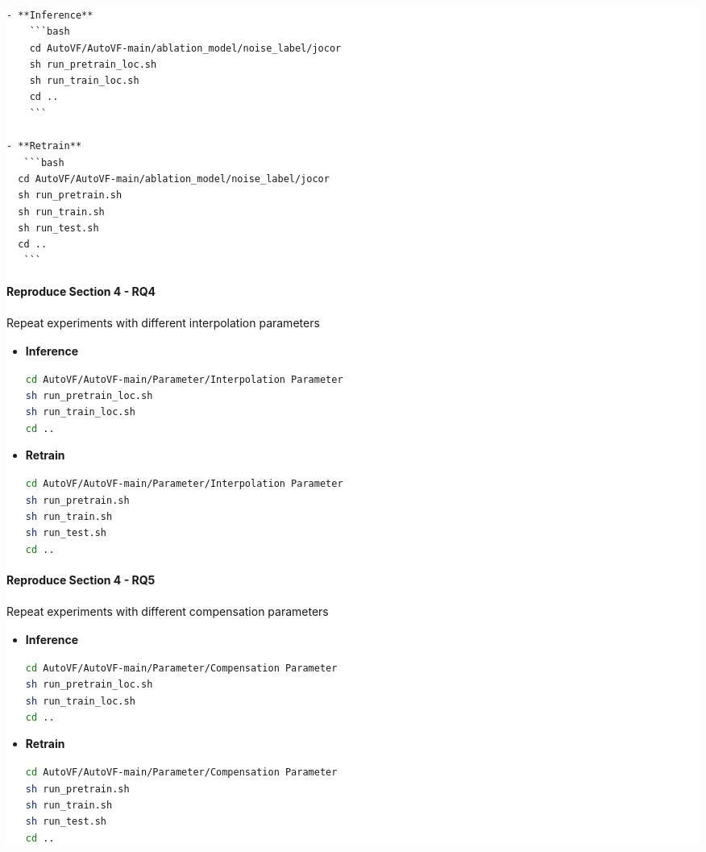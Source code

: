     - **Inference**
        ```bash
        cd AutoVF/AutoVF-main/ablation_model/noise_label/jocor
        sh run_pretrain_loc.sh
        sh run_train_loc.sh
        cd ..
        ```

    - **Retrain**
       ```bash
      cd AutoVF/AutoVF-main/ablation_model/noise_label/jocor
      sh run_pretrain.sh
      sh run_train.sh
      sh run_test.sh
      cd ..
       ```
#### Reproduce Section 4 - RQ4
Repeat experiments with different interpolation parameters

 - **Inference**
    ```bash
    cd AutoVF/AutoVF-main/Parameter/Interpolation Parameter
    sh run_pretrain_loc.sh
    sh run_train_loc.sh
    cd ..
    ```

- **Retrain**
    ```bash
    cd AutoVF/AutoVF-main/Parameter/Interpolation Parameter
    sh run_pretrain.sh
    sh run_train.sh
    sh run_test.sh
    cd ..
    ```
#### Reproduce Section 4 - RQ5
Repeat experiments with different compensation parameters

- **Inference**
    ```bash
    cd AutoVF/AutoVF-main/Parameter/Compensation Parameter
    sh run_pretrain_loc.sh
    sh run_train_loc.sh
    cd ..
    ```

- **Retrain**
    ```bash
    cd AutoVF/AutoVF-main/Parameter/Compensation Parameter
    sh run_pretrain.sh
    sh run_train.sh
    sh run_test.sh
    cd ..
    ```
